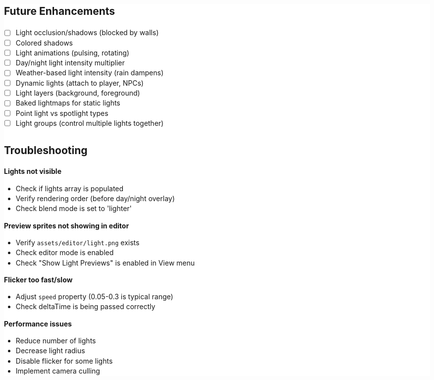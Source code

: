 ## Future Enhancements

- [ ] Light occlusion/shadows (blocked by walls)
- [ ] Colored shadows
- [ ] Light animations (pulsing, rotating)
- [ ] Day/night light intensity multiplier
- [ ] Weather-based light intensity (rain dampens)
- [ ] Dynamic lights (attach to player, NPCs)
- [ ] Light layers (background, foreground)
- [ ] Baked lightmaps for static lights
- [ ] Point light vs spotlight types
- [ ] Light groups (control multiple lights together)

## Troubleshooting

**Lights not visible**
- Check if lights array is populated
- Verify rendering order (before day/night overlay)
- Check blend mode is set to 'lighter'

**Preview sprites not showing in editor**
- Verify `assets/editor/light.png` exists
- Check editor mode is enabled
- Check "Show Light Previews" is enabled in View menu

**Flicker too fast/slow**
- Adjust `speed` property (0.05-0.3 is typical range)
- Check deltaTime is being passed correctly

**Performance issues**
- Reduce number of lights
- Decrease light radius
- Disable flicker for some lights
- Implement camera culling
